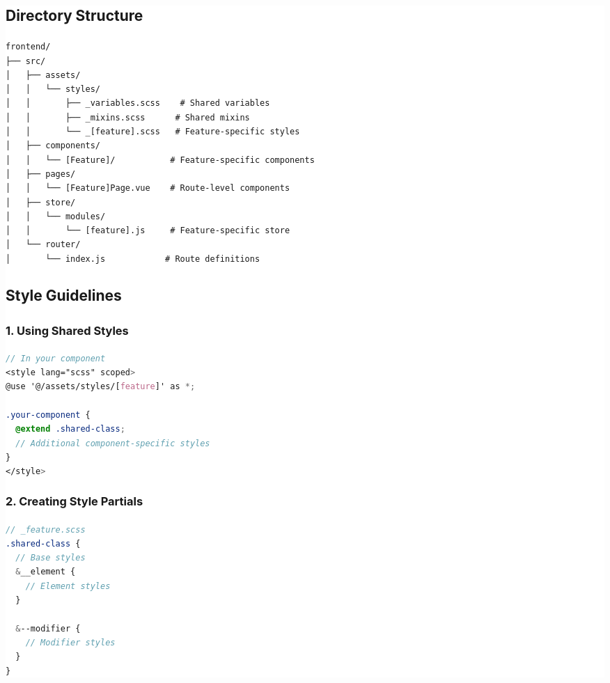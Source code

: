 ## Directory Structure
```
frontend/
├── src/
│   ├── assets/
│   │   └── styles/
│   │       ├── _variables.scss    # Shared variables
│   │       ├── _mixins.scss      # Shared mixins
│   │       └── _[feature].scss   # Feature-specific styles
│   ├── components/
│   │   └── [Feature]/           # Feature-specific components
│   ├── pages/
│   │   └── [Feature]Page.vue    # Route-level components
│   ├── store/
│   │   └── modules/
│   │       └── [feature].js     # Feature-specific store
│   └── router/
│       └── index.js            # Route definitions
```

## Style Guidelines

### 1. Using Shared Styles
```scss
// In your component
<style lang="scss" scoped>
@use '@/assets/styles/[feature]' as *;

.your-component {
  @extend .shared-class;
  // Additional component-specific styles
}
</style>
```

### 2. Creating Style Partials
```scss
// _feature.scss
.shared-class {
  // Base styles
  &__element {
    // Element styles
  }
  
  &--modifier {
    // Modifier styles
  }
}
```
